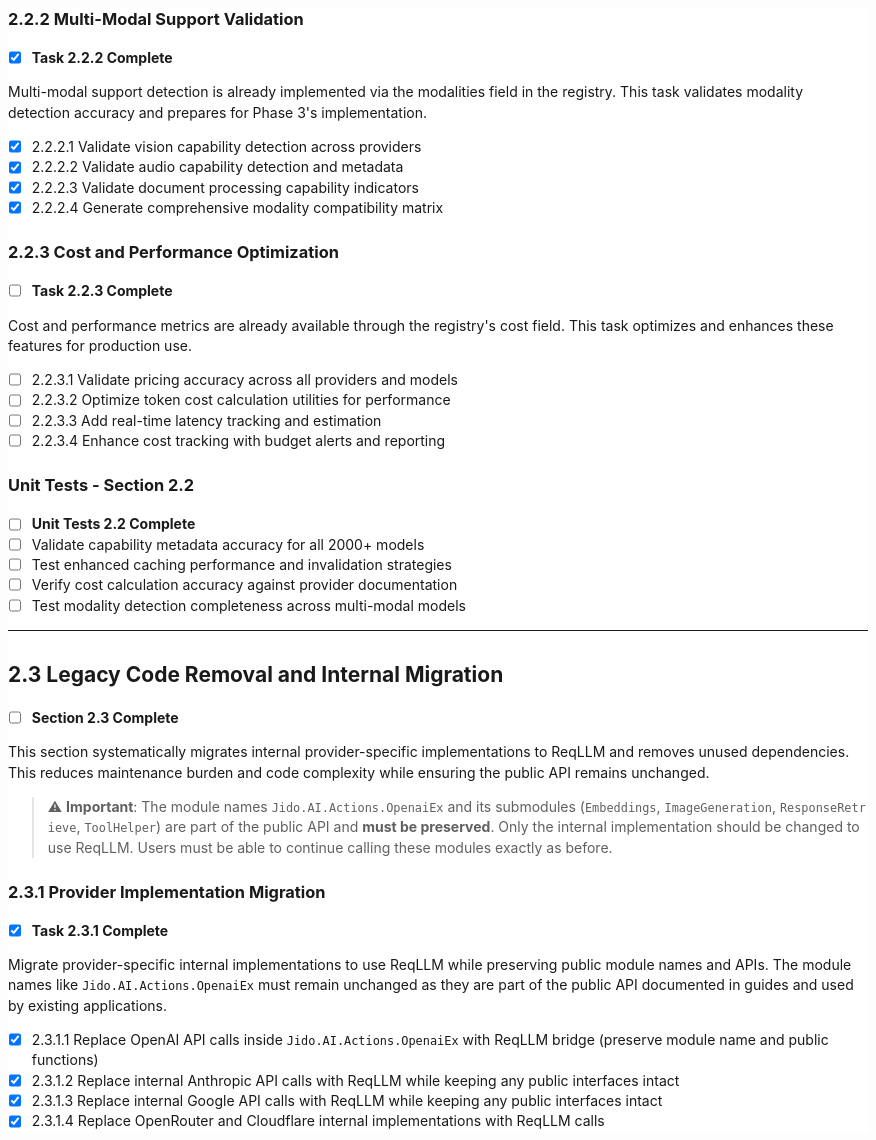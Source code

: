 ### 2.2.2 Multi-Modal Support Validation
- [x] **Task 2.2.2 Complete**

Multi-modal support detection is already implemented via the modalities field in the registry. This task validates modality detection accuracy and prepares for Phase 3's implementation.

- [x] 2.2.2.1 Validate vision capability detection across providers
- [x] 2.2.2.2 Validate audio capability detection and metadata
- [x] 2.2.2.3 Validate document processing capability indicators
- [x] 2.2.2.4 Generate comprehensive modality compatibility matrix

### 2.2.3 Cost and Performance Optimization
- [ ] **Task 2.2.3 Complete**

Cost and performance metrics are already available through the registry's cost field. This task optimizes and enhances these features for production use.

- [ ] 2.2.3.1 Validate pricing accuracy across all providers and models
- [ ] 2.2.3.2 Optimize token cost calculation utilities for performance
- [ ] 2.2.3.3 Add real-time latency tracking and estimation
- [ ] 2.2.3.4 Enhance cost tracking with budget alerts and reporting

### Unit Tests - Section 2.2
- [ ] **Unit Tests 2.2 Complete**
- [ ] Validate capability metadata accuracy for all 2000+ models
- [ ] Test enhanced caching performance and invalidation strategies
- [ ] Verify cost calculation accuracy against provider documentation
- [ ] Test modality detection completeness across multi-modal models

---

## 2.3 Legacy Code Removal and Internal Migration
- [ ] **Section 2.3 Complete**

This section systematically migrates internal provider-specific implementations to ReqLLM and removes unused dependencies. This reduces maintenance burden and code complexity while ensuring the public API remains unchanged.

> ⚠️ **Important**: The module names `Jido.AI.Actions.OpenaiEx` and its submodules (`Embeddings`, `ImageGeneration`, `ResponseRetrieve`, `ToolHelper`) are part of the public API and **must be preserved**. Only the internal implementation should be changed to use ReqLLM. Users must be able to continue calling these modules exactly as before.

### 2.3.1 Provider Implementation Migration
- [x] **Task 2.3.1 Complete**

Migrate provider-specific internal implementations to use ReqLLM while preserving public module names and APIs. The module names like `Jido.AI.Actions.OpenaiEx` must remain unchanged as they are part of the public API documented in guides and used by existing applications.

- [x] 2.3.1.1 Replace OpenAI API calls inside `Jido.AI.Actions.OpenaiEx` with ReqLLM bridge (preserve module name and public functions)
- [x] 2.3.1.2 Replace internal Anthropic API calls with ReqLLM while keeping any public interfaces intact
- [x] 2.3.1.3 Replace internal Google API calls with ReqLLM while keeping any public interfaces intact
- [x] 2.3.1.4 Replace OpenRouter and Cloudflare internal implementations with ReqLLM calls
